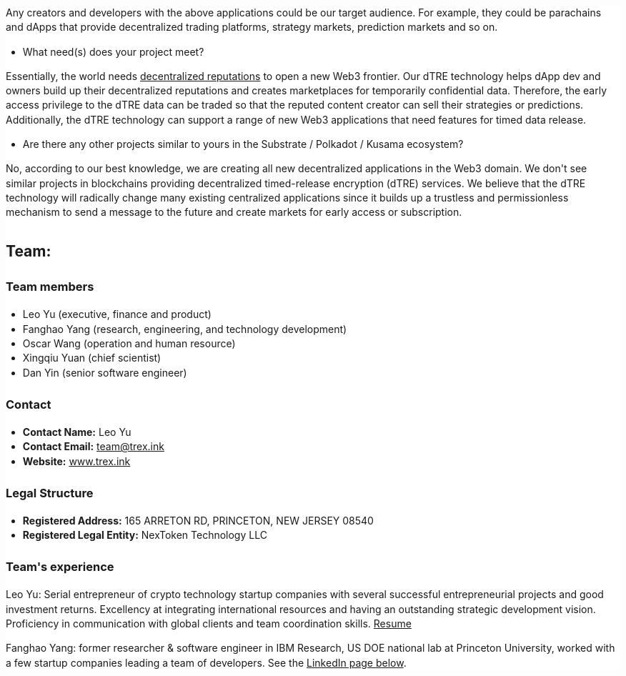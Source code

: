 Any creators and developers with the above applications could be our target audience. For example, they could be parachains and dApps that provide decentralized trading platforms, strategy markets, prediction markets and so on.

- What need(s) does your project meet?

Essentially, the world needs [decentralized reputations](https://newsletter.thedefiant.io/p/-decentralized-reputation-is-about-a8b) to open a new Web3 frontier. Our dTRE technology helps dApp dev and owners build up their decentralized reputations and creates marketplaces for temporarily confidential data. Therefore, the early access privilege to the dTRE data can be traded so that the reputed content creator can sell their strategies or predictions. Additionally, the dTRE technology can support a range of new Web3 applications that need features for timed data release.

- Are there any other projects similar to yours in the Substrate / Polkadot / Kusama ecosystem?

No, according to our best knowledge, we are creating all new decentralized applications in the Web3 domain. We don't see similar projects in blockchains providing decentralized timed-release encryption (dTRE) services.
We believe that the dTRE technology will radically change many existing centralized applications since it builds up a trustless and permissionless mechanism to send a message to the future and create markets for early access or subscription.

## Team:

### Team members

- Leo Yu (executive, finance and product)
- Fanghao Yang (research, engineering, and technology development)
- Oscar Wang (operation and human resource)
- Xingqiu Yuan (chief scientist)
- Dan Yin (senior software engineer)

### Contact

- **Contact Name:** Leo Yu
- **Contact Email:** team@trex.ink
- **Website:** www.trex.ink

### Legal Structure

- **Registered Address:** 165 ARRETON RD, PRINCETON, NEW JERSEY 08540
- **Registered Legal Entity:** NexToken Technology LLC

### Team's experience

Leo Yu: Serial entrepreneur of crypto technology startup companies with several successful entrepreneurial projects and good investment returns. Excellency at integrating international resources and having an outstanding strategic development vision. Proficiency in communication with global clients and team coordination skills. [Resume](https://1drv.ms/b/s!AmAQnrV8ivm-hqx4tSxtL5LBTynnCA?e=NiON2k)

Fanghao Yang: former researcher & software engineer in IBM Research, US DOE national lab at Princeton University, worked with a few startup companies leading a team of developers. See the [LinkedIn page below](#team-linkedin-profiles).

